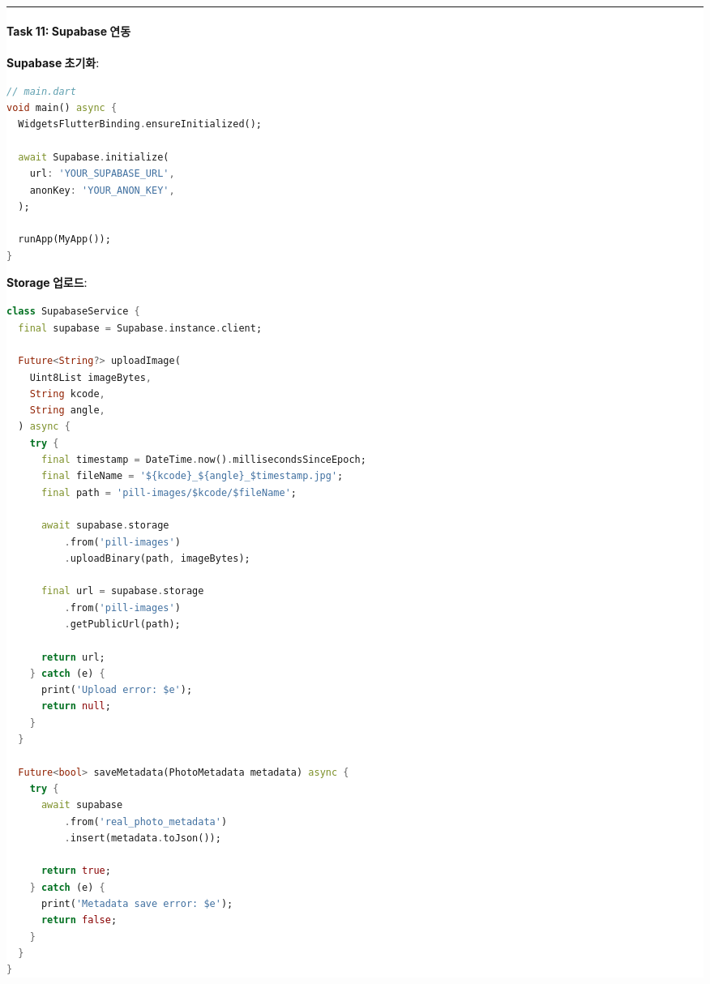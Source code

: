 
---

#### Task 11: Supabase 연동

**Supabase 초기화**:
```dart
// main.dart
void main() async {
  WidgetsFlutterBinding.ensureInitialized();

  await Supabase.initialize(
    url: 'YOUR_SUPABASE_URL',
    anonKey: 'YOUR_ANON_KEY',
  );

  runApp(MyApp());
}
```

**Storage 업로드**:
```dart
class SupabaseService {
  final supabase = Supabase.instance.client;

  Future<String?> uploadImage(
    Uint8List imageBytes,
    String kcode,
    String angle,
  ) async {
    try {
      final timestamp = DateTime.now().millisecondsSinceEpoch;
      final fileName = '${kcode}_${angle}_$timestamp.jpg';
      final path = 'pill-images/$kcode/$fileName';

      await supabase.storage
          .from('pill-images')
          .uploadBinary(path, imageBytes);

      final url = supabase.storage
          .from('pill-images')
          .getPublicUrl(path);

      return url;
    } catch (e) {
      print('Upload error: $e');
      return null;
    }
  }

  Future<bool> saveMetadata(PhotoMetadata metadata) async {
    try {
      await supabase
          .from('real_photo_metadata')
          .insert(metadata.toJson());

      return true;
    } catch (e) {
      print('Metadata save error: $e');
      return false;
    }
  }
}
```
